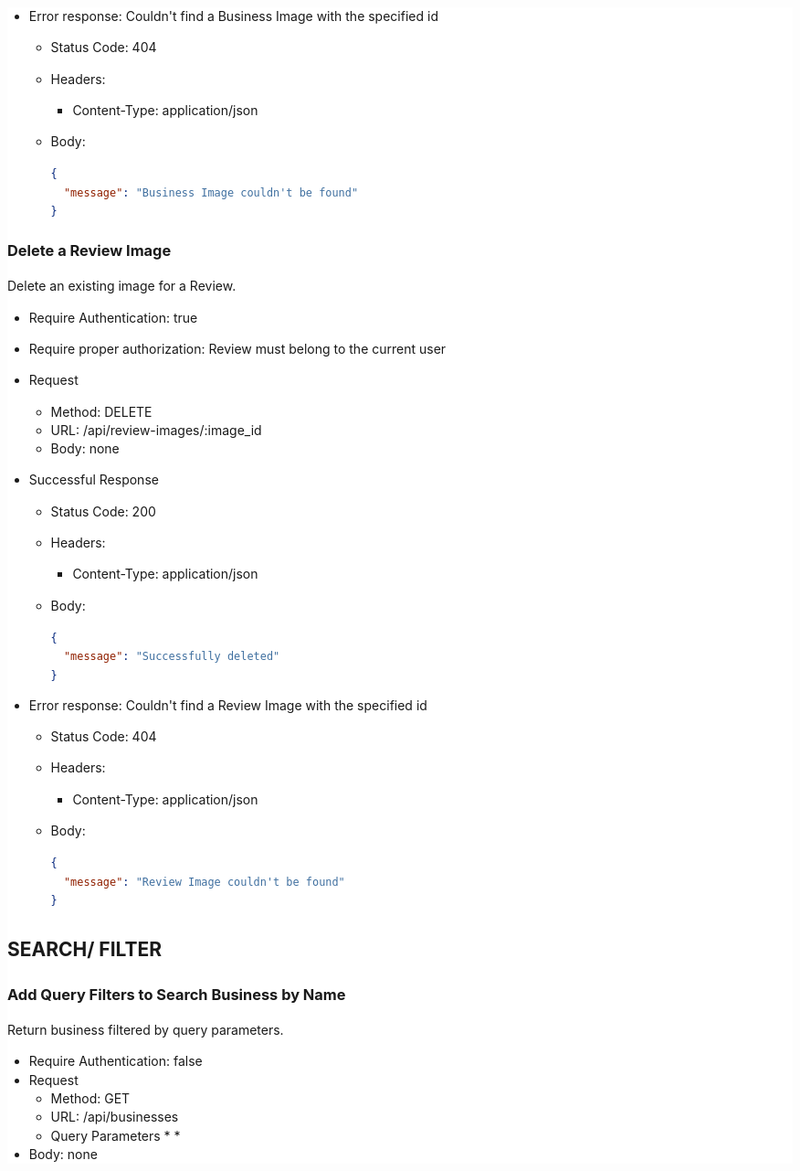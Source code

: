 * Error response: Couldn't find a Business Image with the specified id
  * Status Code: 404
  * Headers:
    * Content-Type: application/json
  * Body:

    ```json
    {
      "message": "Business Image couldn't be found"
    }
    ```

### Delete a Review Image
Delete an existing image for a Review.

* Require Authentication: true
* Require proper authorization: Review must belong to the current user
* Request
  * Method: DELETE
  * URL: /api/review-images/:image_id
  * Body: none

* Successful Response
  * Status Code: 200
  * Headers:
    * Content-Type: application/json
  * Body:

    ```json
    {
      "message": "Successfully deleted"
    }
    ```

* Error response: Couldn't find a Review Image with the specified id
  * Status Code: 404
  * Headers:
    * Content-Type: application/json
  * Body:

    ```json
    {
      "message": "Review Image couldn't be found"
    }
    ```

## SEARCH/ FILTER

### Add Query Filters to Search Business by Name
Return business filtered by query parameters.

* Require Authentication: false
* Request
  * Method: GET
  * URL: /api/businesses
  * Query Parameters
    *
    *
* Body: none
